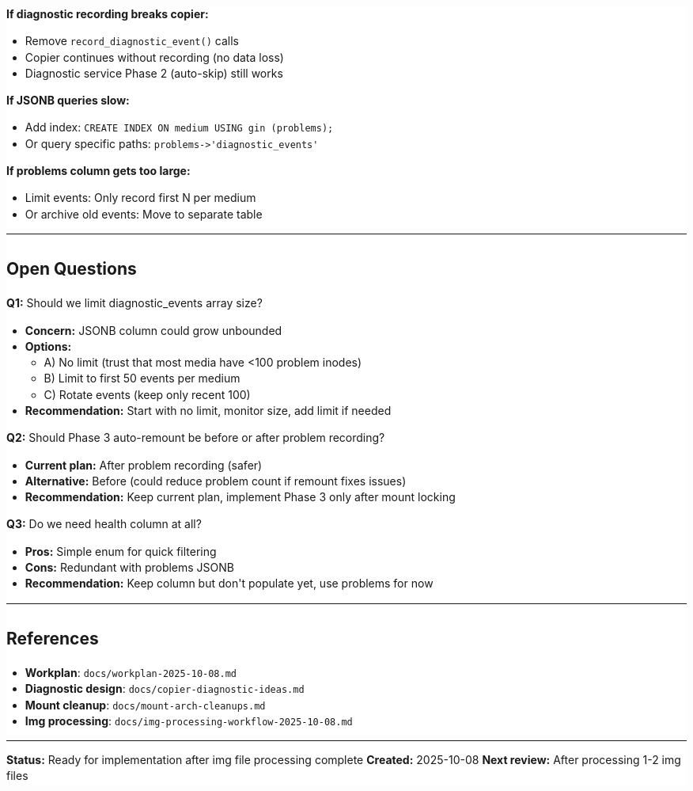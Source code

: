 **If diagnostic recording breaks copier:**
- Remove `record_diagnostic_event()` calls
- Copier continues without recording (no data loss)
- Diagnostic service Phase 2 (auto-skip) still works

**If JSONB queries slow:**
- Add index: `CREATE INDEX ON medium USING gin (problems);`
- Or query specific paths: `problems->'diagnostic_events'`

**If problems column gets too large:**
- Limit events: Only record first N per medium
- Or archive old events: Move to separate table

---

## Open Questions

**Q1:** Should we limit diagnostic_events array size?
- **Concern:** JSONB column could grow unbounded
- **Options:**
  - A) No limit (trust that most media have <100 problem inodes)
  - B) Limit to first 50 events per medium
  - C) Rotate events (keep only recent 100)
- **Recommendation:** Start with no limit, monitor size, add limit if needed

**Q2:** Should Phase 3 auto-remount be before or after problem recording?
- **Current plan:** After problem recording (safer)
- **Alternative:** Before (could reduce problem count if remount fixes issues)
- **Recommendation:** Keep current plan, implement Phase 3 only after mount locking

**Q3:** Do we need health column at all?
- **Pros:** Simple enum for quick filtering
- **Cons:** Redundant with problems JSONB
- **Recommendation:** Keep column but don't populate yet, use problems for now

---

## References

- **Workplan**: `docs/workplan-2025-10-08.md`
- **Diagnostic design**: `docs/copier-diagnostic-ideas.md`
- **Mount cleanup**: `docs/mount-arch-cleanups.md`
- **Img processing**: `docs/img-processing-workflow-2025-10-08.md`

---

**Status:** Ready for implementation after img file processing complete
**Created:** 2025-10-08
**Next review:** After processing 1-2 img files

